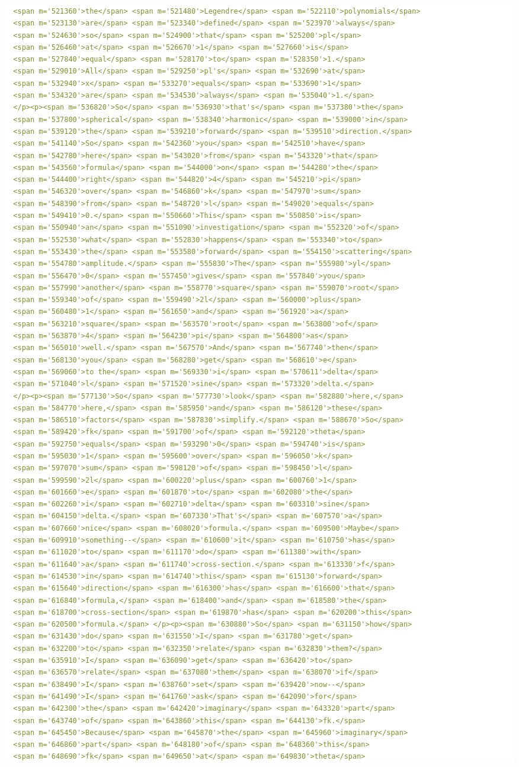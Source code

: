 ```yaml
  <span m='521360'>the</span> <span m='521480'>Legendre</span> <span m='522110'>polynomials</span>
  <span m='523130'>are</span> <span m='523340'>defined</span> <span m='523970'>always</span>
  <span m='524630'>so</span> <span m='524900'>that</span> <span m='525200'>pl</span>
  <span m='526460'>at</span> <span m='526670'>1</span> <span m='527660'>is</span>
  <span m='527840'>equal</span> <span m='528170'>to</span> <span m='528350'>1.</span>
  <span m='529010'>All</span> <span m='529250'>pl's</span> <span m='532690'>at</span>
  <span m='532940'>x</span> <span m='533270'>equals</span> <span m='533690'>1</span>
  <span m='534320'>are</span> <span m='534530'>always</span> <span m='535040'>1.</span>
  </p><p><span m='536820'>So</span> <span m='536930'>that's</span> <span m='537380'>the</span>
  <span m='537800'>spherical</span> <span m='538340'>harmonic</span> <span m='539000'>in</span>
  <span m='539120'>the</span> <span m='539210'>forward</span> <span m='539510'>direction.</span>
  <span m='541140'>So</span> <span m='542360'>you</span> <span m='542510'>have</span>
  <span m='542780'>here</span> <span m='543020'>from</span> <span m='543320'>that</span>
  <span m='543560'>formula</span> <span m='544000'>on</span> <span m='544280'>the</span>
  <span m='544400'>right</span> <span m='544820'>4</span> <span m='545210'>pi</span>
  <span m='546320'>over</span> <span m='546860'>k</span> <span m='547970'>sum</span>
  <span m='548390'>from</span> <span m='548720'>l</span> <span m='549020'>equals</span>
  <span m='549410'>0.</span> <span m='550660'>This</span> <span m='550850'>is</span>
  <span m='550940'>an</span> <span m='551090'>investigation</span> <span m='552320'>of</span>
  <span m='552530'>what</span> <span m='552830'>happens</span> <span m='553340'>to</span>
  <span m='553430'>the</span> <span m='553580'>forward</span> <span m='554150'>scattering</span>
  <span m='554780'>amplitude.</span> <span m='555830'>The</span> <span m='555980'>yl</span>
  <span m='556470'>0</span> <span m='557450'>gives</span> <span m='557840'>you</span>
  <span m='557990'>another</span> <span m='558770'>square</span> <span m='559070'>root</span>
  <span m='559340'>of</span> <span m='559490'>2l</span> <span m='560000'>plus</span>
  <span m='560480'>1</span> <span m='561650'>and</span> <span m='561920'>a</span>
  <span m='563210'>square</span> <span m='563570'>root</span> <span m='563800'>of</span>
  <span m='563870'>4</span> <span m='564230'>pi</span> <span m='564800'>as</span>
  <span m='565010'>well.</span> <span m='567570'>And</span> <span m='567740'>then</span>
  <span m='568130'>you</span> <span m='568280'>get</span> <span m='568610'>e</span>
  <span m='569060'>to the</span> <span m='569330'>i</span> <span m='570611'>delta</span>
  <span m='571040'>l</span> <span m='571520'>sine</span> <span m='573320'>delta.</span>
  </p><p><span m='577130'>So</span> <span m='577730'>look</span> <span m='582880'>here,</span>
  <span m='584770'>here,</span> <span m='585950'>and</span> <span m='586120'>these</span>
  <span m='586510'>factors</span> <span m='587830'>simplify.</span> <span m='588670'>So</span>
  <span m='589420'>fk</span> <span m='591700'>of</span> <span m='592120'>theta</span>
  <span m='592750'>equals</span> <span m='593290'>0</span> <span m='594740'>is</span>
  <span m='595030'>1</span> <span m='595600'>over</span> <span m='596050'>k</span>
  <span m='597070'>sum</span> <span m='598120'>of</span> <span m='598450'>l</span>
  <span m='599590'>2l</span> <span m='600220'>plus</span> <span m='600760'>1</span>
  <span m='601660'>e</span> <span m='601870'>to</span> <span m='602080'>the</span>
  <span m='602260'>i</span> <span m='602710'>delta</span> <span m='603310'>sine</span>
  <span m='604150'>delta.</span> <span m='607330'>That's</span> <span m='607570'>a</span>
  <span m='607660'>nice</span> <span m='608020'>formula.</span> <span m='609500'>Maybe</span>
  <span m='609910'>something--</span> <span m='610600'>it</span> <span m='610750'>has</span>
  <span m='611020'>to</span> <span m='611170'>do</span> <span m='611380'>with</span>
  <span m='611640'>a</span> <span m='611740'>cross-section.</span> <span m='613330'>f</span>
  <span m='614530'>in</span> <span m='614740'>this</span> <span m='615130'>forward</span>
  <span m='615640'>direction</span> <span m='616300'>has</span> <span m='616600'>that</span>
  <span m='616840'>formula,</span> <span m='618400'>and</span> <span m='618580'>the</span>
  <span m='618700'>cross-section</span> <span m='619870'>has</span> <span m='620200'>this</span>
  <span m='620500'>formula.</span> </p><p><span m='630880'>So</span> <span m='631150'>how</span>
  <span m='631430'>do</span> <span m='631550'>I</span> <span m='631780'>get</span>
  <span m='632200'>to</span> <span m='632350'>relate</span> <span m='632830'>them?</span>
  <span m='635910'>I</span> <span m='636090'>get</span> <span m='636420'>to</span>
  <span m='636570'>relate</span> <span m='637080'>them</span> <span m='638070'>if</span>
  <span m='638490'>I</span> <span m='638760'>set</span> <span m='639420'>now--</span>
  <span m='641490'>I</span> <span m='641760'>ask</span> <span m='642090'>for</span>
  <span m='642300'>the</span> <span m='642420'>imaginary</span> <span m='643320'>part</span>
  <span m='643740'>of</span> <span m='643860'>this</span> <span m='644130'>fk.</span>
  <span m='645450'>Because</span> <span m='645870'>the</span> <span m='645960'>imaginary</span>
  <span m='646860'>part</span> <span m='648180'>of</span> <span m='648360'>this</span>
  <span m='648690'>fk</span> <span m='649650'>at</span> <span m='649830'>theta</span>
```